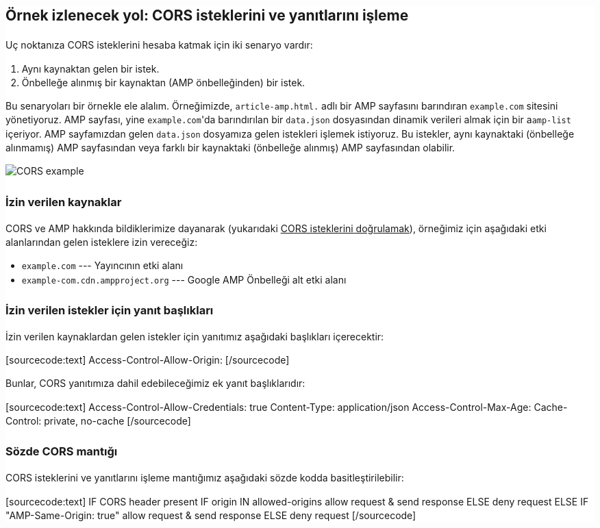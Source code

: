 ## Örnek izlenecek yol: CORS isteklerini ve yanıtlarını işleme <a name="example-walkthrough-handing-cors-requests-and-responses"></a>

Uç noktanıza CORS isteklerini hesaba katmak için iki senaryo vardır:

1. Aynı kaynaktan gelen bir istek.
2. Önbelleğe alınmış bir kaynaktan (AMP önbelleğinden) bir istek.

Bu senaryoları bir örnekle ele alalım. Örneğimizde, `article-amp.html.` adlı bir AMP sayfasını barındıran `example.com` sitesini yönetiyoruz. AMP sayfası, yine `example.com`'da barındırılan bir `data.json` dosyasından dinamik verileri almak için bir a`amp-list` içeriyor. AMP sayfamızdan gelen `data.json` dosyamıza gelen istekleri işlemek istiyoruz. Bu istekler, aynı kaynaktaki (önbelleğe alınmamış) AMP sayfasından veya farklı bir kaynaktaki (önbelleğe alınmış) AMP sayfasından olabilir.

<amp-img alt="CORS example" layout="fixed" src="https://www.ampproject.org/static/img/docs/cors_example_walkthrough.png" width="629" height="433">
  <noscript>     <img alt="CORS example" src="https://www.ampproject.org/static/img/docs/cors_example_walkthrough.png">   </noscript></amp-img>

### İzin verilen kaynaklar <a name="allowed-origins"></a>

CORS ve AMP hakkında bildiklerimize dayanarak (yukarıdaki [CORS isteklerini doğrulamak](#verify-cors-requests)), örneğimiz için aşağıdaki etki alanlarından gelen isteklere izin vereceğiz:

- `example.com` --- Yayıncının etki alanı
- `example-com.cdn.ampproject.org` --- Google AMP Önbelleği alt etki alanı

### İzin verilen istekler için yanıt başlıkları <a name="response-headers-for-allowed-requests"></a>

İzin verilen kaynaklardan gelen istekler için yanıtımız aşağıdaki başlıkları içerecektir:

[sourcecode:text]
Access-Control-Allow-Origin: <origin>
[/sourcecode]

Bunlar, CORS yanıtımıza dahil edebileceğimiz ek yanıt başlıklarıdır:

[sourcecode:text]
Access-Control-Allow-Credentials: true
Content-Type: application/json
Access-Control-Max-Age: <delta-seconds>
Cache-Control: private, no-cache
[/sourcecode]

### Sözde CORS mantığı <a name="pseudo-cors-logic"></a>

CORS isteklerini ve yanıtlarını işleme mantığımız aşağıdaki sözde kodda basitleştirilebilir:

[sourcecode:text]
IF CORS header present
   IF origin IN allowed-origins
      allow request & send response
   ELSE
      deny request
ELSE
   IF "AMP-Same-Origin: true"
      allow request & send response
   ELSE
      deny request
[/sourcecode]
